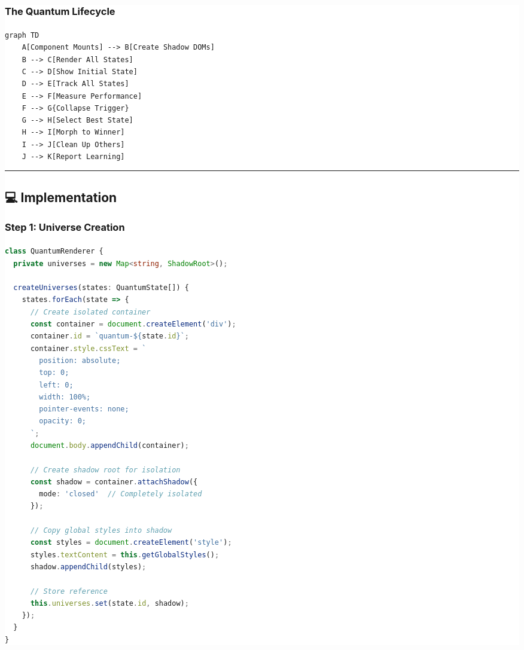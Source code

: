 ### **The Quantum Lifecycle**

```mermaid
graph TD
    A[Component Mounts] --> B[Create Shadow DOMs]
    B --> C[Render All States]
    C --> D[Show Initial State]
    D --> E[Track All States]
    E --> F[Measure Performance]
    F --> G{Collapse Trigger}
    G --> H[Select Best State]
    H --> I[Morph to Winner]
    I --> J[Clean Up Others]
    J --> K[Report Learning]
```

---

## 💻 Implementation

### **Step 1: Universe Creation**

```typescript
class QuantumRenderer {
  private universes = new Map<string, ShadowRoot>();
  
  createUniverses(states: QuantumState[]) {
    states.forEach(state => {
      // Create isolated container
      const container = document.createElement('div');
      container.id = `quantum-${state.id}`;
      container.style.cssText = `
        position: absolute;
        top: 0;
        left: 0;
        width: 100%;
        pointer-events: none;
        opacity: 0;
      `;
      document.body.appendChild(container);
      
      // Create shadow root for isolation
      const shadow = container.attachShadow({ 
        mode: 'closed'  // Completely isolated
      });
      
      // Copy global styles into shadow
      const styles = document.createElement('style');
      styles.textContent = this.getGlobalStyles();
      shadow.appendChild(styles);
      
      // Store reference
      this.universes.set(state.id, shadow);
    });
  }
}
```
